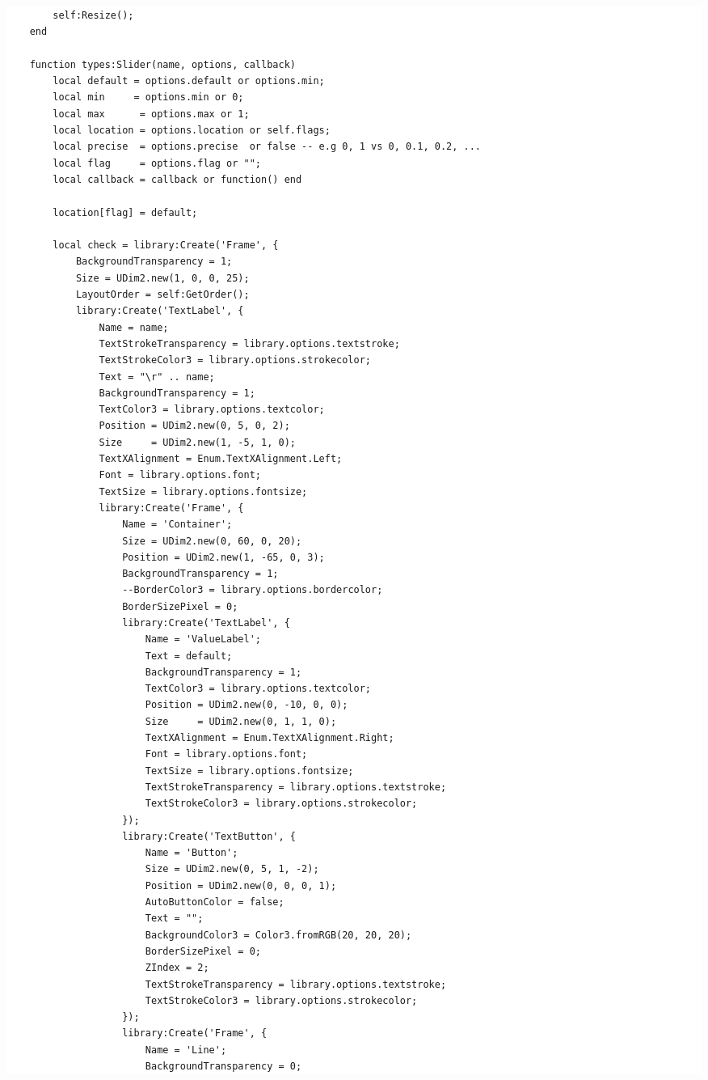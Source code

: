             self:Resize();
        end

        function types:Slider(name, options, callback)
            local default = options.default or options.min;
            local min     = options.min or 0;
            local max      = options.max or 1;
            local location = options.location or self.flags;
            local precise  = options.precise  or false -- e.g 0, 1 vs 0, 0.1, 0.2, ...
            local flag     = options.flag or "";
            local callback = callback or function() end

            location[flag] = default;

            local check = library:Create('Frame', {
                BackgroundTransparency = 1;
                Size = UDim2.new(1, 0, 0, 25);
                LayoutOrder = self:GetOrder();
                library:Create('TextLabel', {
                    Name = name;
                    TextStrokeTransparency = library.options.textstroke;
                    TextStrokeColor3 = library.options.strokecolor;
                    Text = "\r" .. name;
                    BackgroundTransparency = 1;
                    TextColor3 = library.options.textcolor;
                    Position = UDim2.new(0, 5, 0, 2);
                    Size     = UDim2.new(1, -5, 1, 0);
                    TextXAlignment = Enum.TextXAlignment.Left;
                    Font = library.options.font;
                    TextSize = library.options.fontsize;
                    library:Create('Frame', {
                        Name = 'Container';
                        Size = UDim2.new(0, 60, 0, 20);
                        Position = UDim2.new(1, -65, 0, 3);
                        BackgroundTransparency = 1;
                        --BorderColor3 = library.options.bordercolor;
                        BorderSizePixel = 0;
                        library:Create('TextLabel', {
                            Name = 'ValueLabel';
                            Text = default;
                            BackgroundTransparency = 1;
                            TextColor3 = library.options.textcolor;
                            Position = UDim2.new(0, -10, 0, 0);
                            Size     = UDim2.new(0, 1, 1, 0);
                            TextXAlignment = Enum.TextXAlignment.Right;
                            Font = library.options.font;
                            TextSize = library.options.fontsize;
                            TextStrokeTransparency = library.options.textstroke;
                            TextStrokeColor3 = library.options.strokecolor;
                        });
                        library:Create('TextButton', {
                            Name = 'Button';
                            Size = UDim2.new(0, 5, 1, -2);
                            Position = UDim2.new(0, 0, 0, 1);
                            AutoButtonColor = false;
                            Text = "";
                            BackgroundColor3 = Color3.fromRGB(20, 20, 20);
                            BorderSizePixel = 0;
                            ZIndex = 2;
                            TextStrokeTransparency = library.options.textstroke;
                            TextStrokeColor3 = library.options.strokecolor;
                        });
                        library:Create('Frame', {
                            Name = 'Line';
                            BackgroundTransparency = 0;